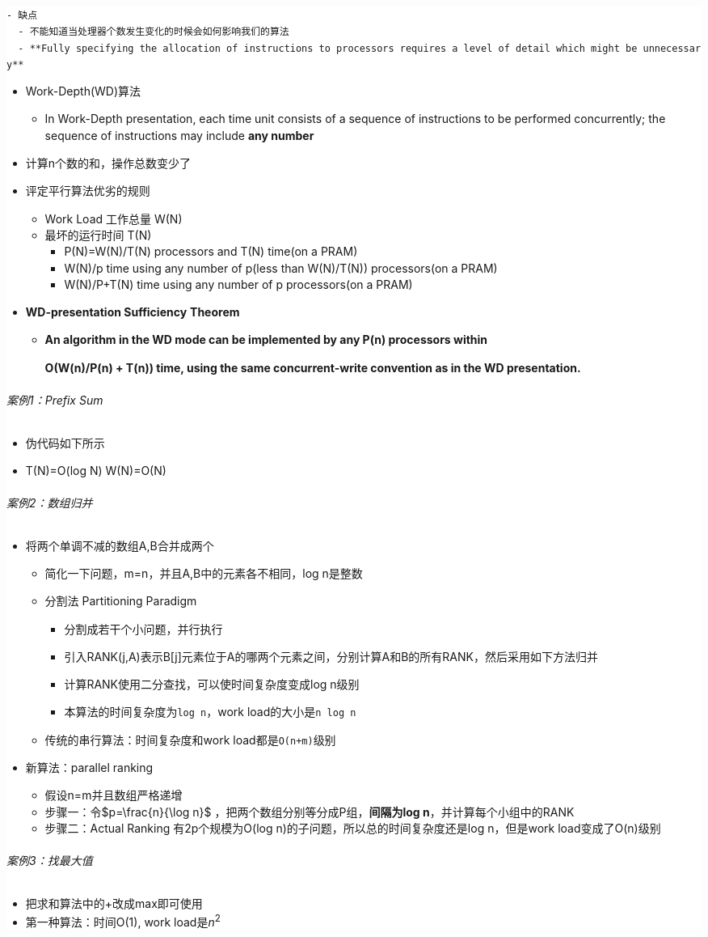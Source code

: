     

    - 缺点
      - 不能知道当处理器个数发生变化的时候会如何影响我们的算法
      - **Fully specifying the allocation of instructions to processors requires a level of detail which might be unnecessary**

  - Work-Depth(WD)算法

    - In Work-Depth presentation, each time unit consists of a sequence of instructions to be performed concurrently; the sequence of instructions may include **any number** 
  - 计算n个数的和，操作总数变少了
    
    

- 评定平行算法优劣的规则

  - Work Load 工作总量 W(N)
  - 最坏的运行时间 T(N)
    - P(N)=W(N)/T(N) processors and T(N) time(on a PRAM)
    - W(N)/p time using any number of p(less than W(N)/T(N)) processors(on a PRAM)
    - W(N)/P+T(N) time using any number of p processors(on a PRAM)
  
- **WD-presentation Sufficiency** **Theorem**

  - **An algorithm in the WD mode can be implemented by any P(n) processors within**

    **O(W(n)/P(n) + T(n)) time, using the same concurrent-write convention as in the WD presentation.**

###### 案例1：Prefix Sum

- 伪代码如下所示



- T(N)=O(log N) W(N)=O(N)

###### 案例2：数组归并

- 将两个单调不减的数组A,B合并成两个

  - 简化一下问题，m=n，并且A,B中的元素各不相同，log n是整数

  - 分割法 Partitioning Paradigm

    - 分割成若干个小问题，并行执行
    - 引入RANK(j,A)表示B[j]元素位于A的哪两个元素之间，分别计算A和B的所有RANK，然后采用如下方法归并

    

    - 计算RANK使用二分查找，可以使时间复杂度变成log n级别
    - 本算法的时间复杂度为`log n`，work load的大小是`n log n`

  - 传统的串行算法：时间复杂度和work load都是`O(n+m)`级别 

- 新算法：parallel ranking

  - 假设n=m并且数组严格递增
  - 步骤一：令$p=\frac{n}{\log n}$ ，把两个数组分别等分成P组，**间隔为log n**，并计算每个小组中的RANK 
  - 步骤二：Actual Ranking 有2p个规模为O(log n)的子问题，所以总的时间复杂度还是log n，但是work load变成了O(n)级别

###### 案例3：找最大值

- 把求和算法中的+改成max即可使用
- 第一种算法：时间O(1), work load是$n^2$
